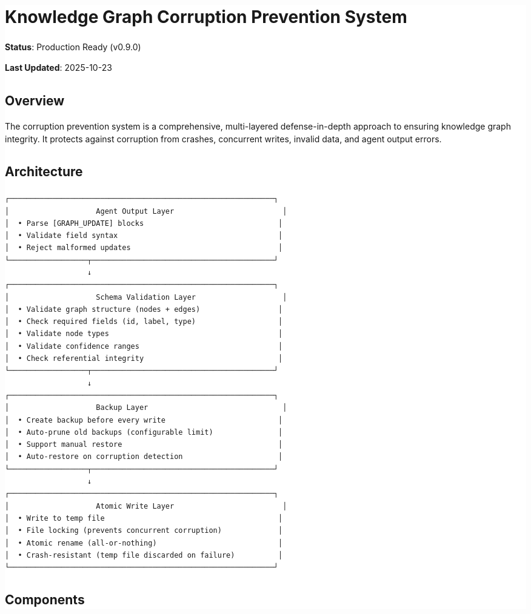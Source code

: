 # Knowledge Graph Corruption Prevention System

**Status**: Production Ready (v0.9.0)

**Last Updated**: 2025-10-23

## Overview

The corruption prevention system is a comprehensive, multi-layered defense-in-depth approach to ensuring knowledge graph integrity. It protects against corruption from crashes, concurrent writes, invalid data, and agent output errors.

## Architecture

```
┌─────────────────────────────────────────────────────────────┐
│                    Agent Output Layer                         │
│  • Parse [GRAPH_UPDATE] blocks                               │
│  • Validate field syntax                                     │
│  • Reject malformed updates                                  │
└──────────────────┬──────────────────────────────────────────┘
                   ↓
┌─────────────────────────────────────────────────────────────┐
│                    Schema Validation Layer                    │
│  • Validate graph structure (nodes + edges)                  │
│  • Check required fields (id, label, type)                   │
│  • Validate node types                                       │
│  • Validate confidence ranges                                │
│  • Check referential integrity                               │
└──────────────────┬──────────────────────────────────────────┘
                   ↓
┌─────────────────────────────────────────────────────────────┐
│                    Backup Layer                               │
│  • Create backup before every write                          │
│  • Auto-prune old backups (configurable limit)               │
│  • Support manual restore                                    │
│  • Auto-restore on corruption detection                      │
└──────────────────┬──────────────────────────────────────────┘
                   ↓
┌─────────────────────────────────────────────────────────────┐
│                    Atomic Write Layer                         │
│  • Write to temp file                                        │
│  • File locking (prevents concurrent corruption)             │
│  • Atomic rename (all-or-nothing)                            │
│  • Crash-resistant (temp file discarded on failure)          │
└─────────────────────────────────────────────────────────────┘
```

## Components
